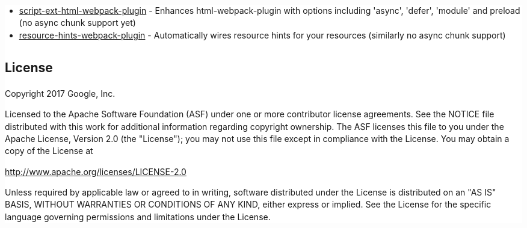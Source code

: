 * [script-ext-html-webpack-plugin](https://github.com/numical/script-ext-html-webpack-plugin) - Enhances html-webpack-plugin with options including 'async', 'defer', 'module' and preload (no async chunk support yet)
* [resource-hints-webpack-plugin](https://github.com/jantimon/resource-hints-webpack-plugin) - Automatically wires resource hints for your resources (similarly no async chunk support)

License
-------

Copyright 2017 Google, Inc.

Licensed to the Apache Software Foundation (ASF) under one or more contributor
license agreements.  See the NOTICE file distributed with this work for
additional information regarding copyright ownership.  The ASF licenses this
file to you under the Apache License, Version 2.0 (the "License"); you may not
use this file except in compliance with the License.  You may obtain a copy of
the License at

  http://www.apache.org/licenses/LICENSE-2.0

Unless required by applicable law or agreed to in writing, software
distributed under the License is distributed on an "AS IS" BASIS, WITHOUT
WARRANTIES OR CONDITIONS OF ANY KIND, either express or implied.  See the
License for the specific language governing permissions and limitations under
the License.
